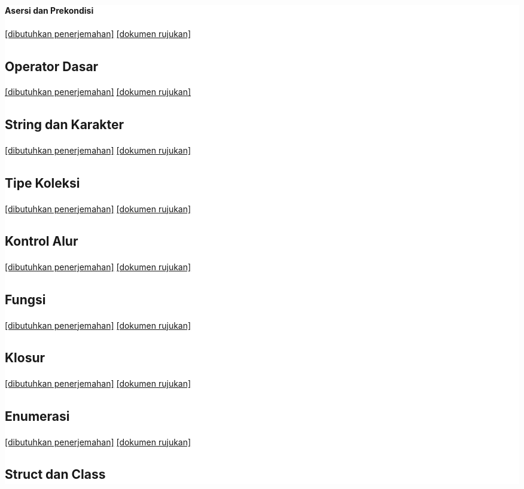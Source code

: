 #### Asersi dan Prekondisi

[[dibutuhkan penerjemahan]](https://github.com/supercomputra/pedoman-dasar-bahasa-pemrograman-swift/issues/new)
[[dokumen rujukan]](https://docs.swift.org/swift-book/LanguageGuide/BasicOperators.html#ID335)

## Operator Dasar

[[dibutuhkan penerjemahan]](https://github.com/supercomputra/pedoman-dasar-bahasa-pemrograman-swift/issues/new)
[[dokumen rujukan]](https://docs.swift.org/swift-book/LanguageGuide/BasicOperators.html)

## String dan Karakter

[[dibutuhkan penerjemahan]](https://github.com/supercomputra/pedoman-dasar-bahasa-pemrograman-swift/issues/new)
[[dokumen rujukan]](https://docs.swift.org/swift-book/LanguageGuide/StringsAndCharacters.html)

## Tipe Koleksi

[[dibutuhkan penerjemahan]](https://github.com/supercomputra/pedoman-dasar-bahasa-pemrograman-swift/issues/new)
[[dokumen rujukan]](https://docs.swift.org/swift-book/LanguageGuide/CollectionTypes.html)

## Kontrol Alur

[[dibutuhkan penerjemahan]](https://github.com/supercomputra/pedoman-dasar-bahasa-pemrograman-swift/issues/new)
[[dokumen rujukan]](https://docs.swift.org/swift-book/LanguageGuide/ControlFlow.html)

## Fungsi

[[dibutuhkan penerjemahan]](https://github.com/supercomputra/pedoman-dasar-bahasa-pemrograman-swift/issues/new)
[[dokumen rujukan]](https://docs.swift.org/swift-book/LanguageGuide/Functions.html#)

## Klosur

[[dibutuhkan penerjemahan]](https://github.com/supercomputra/pedoman-dasar-bahasa-pemrograman-swift/issues/new)
[[dokumen rujukan]](https://docs.swift.org/swift-book/LanguageGuide/Closures.html)

## Enumerasi

[[dibutuhkan penerjemahan]](https://github.com/supercomputra/pedoman-dasar-bahasa-pemrograman-swift/issues/new)
[[dokumen rujukan]](https://docs.swift.org/swift-book/LanguageGuide/Enumerations.html)

## Struct dan Class
